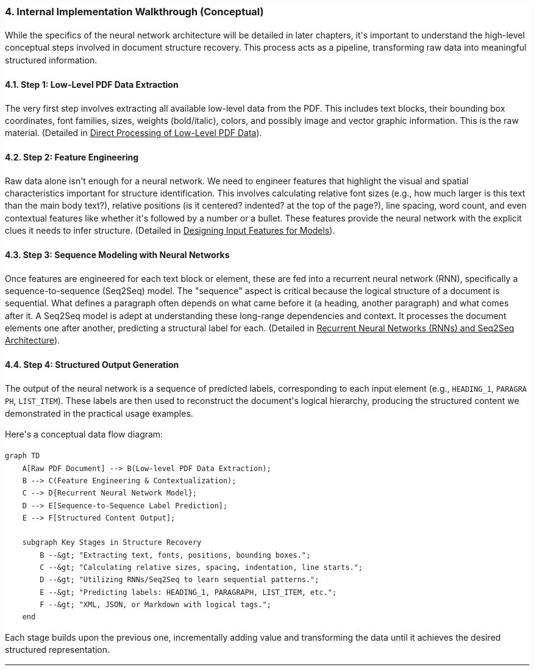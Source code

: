 
### 4. Internal Implementation Walkthrough (Conceptual)

While the specifics of the neural network architecture will be detailed in later chapters, it's important to understand the high-level conceptual steps involved in document structure recovery. This process acts as a pipeline, transforming raw data into meaningful structured information.

#### 4.1. Step 1: Low-Level PDF Data Extraction
The very first step involves extracting all available low-level data from the PDF. This includes text blocks, their bounding box coordinates, font families, sizes, weights (bold/italic), colors, and possibly image and vector graphic information. This is the raw material. (Detailed in [Direct Processing of Low-Level PDF Data](chapter_04.md)).

#### 4.2. Step 2: Feature Engineering
Raw data alone isn't enough for a neural network. We need to engineer features that highlight the visual and spatial characteristics important for structure identification. This involves calculating relative font sizes (e.g., how much larger is this text than the main body text?), relative positions (is it centered? indented? at the top of the page?), line spacing, word count, and even contextual features like whether it's followed by a number or a bullet. These features provide the neural network with the explicit clues it needs to infer structure. (Detailed in [Designing Input Features for Models](chapter_05.md)).

#### 4.3. Step 3: Sequence Modeling with Neural Networks
Once features are engineered for each text block or element, these are fed into a recurrent neural network (RNN), specifically a sequence-to-sequence (Seq2Seq) model. The "sequence" aspect is critical because the logical structure of a document is sequential. What defines a paragraph often depends on what came before it (a heading, another paragraph) and what comes after it. A Seq2Seq model is adept at understanding these long-range dependencies and context. It processes the document elements one after another, predicting a structural label for each. (Detailed in [Recurrent Neural Networks (RNNs) and Seq2Seq Architecture](chapter_06.md)).

#### 4.4. Step 4: Structured Output Generation
The output of the neural network is a sequence of predicted labels, corresponding to each input element (e.g., `HEADING_1`, `PARAGRAPH`, `LIST_ITEM`). These labels are then used to reconstruct the document's logical hierarchy, producing the structured content we demonstrated in the practical usage examples.

Here's a conceptual data flow diagram:

```mermaid
graph TD
    A[Raw PDF Document] --> B(Low-level PDF Data Extraction);
    B --> C(Feature Engineering & Contextualization);
    C --> D{Recurrent Neural Network Model};
    D --> E[Sequence-to-Sequence Label Prediction];
    E --> F[Structured Content Output];

    subgraph Key Stages in Structure Recovery
        B --&gt; "Extracting text, fonts, positions, bounding boxes.";
        C --&gt; "Calculating relative sizes, spacing, indentation, line starts.";
        D --&gt; "Utilizing RNNs/Seq2Seq to learn sequential patterns.";
        E --&gt; "Predicting labels: HEADING_1, PARAGRAPH, LIST_ITEM, etc.";
        F --&gt; "XML, JSON, or Markdown with logical tags.";
    end
```
Each stage builds upon the previous one, incrementally adding value and transforming the data until it achieves the desired structured representation.

---